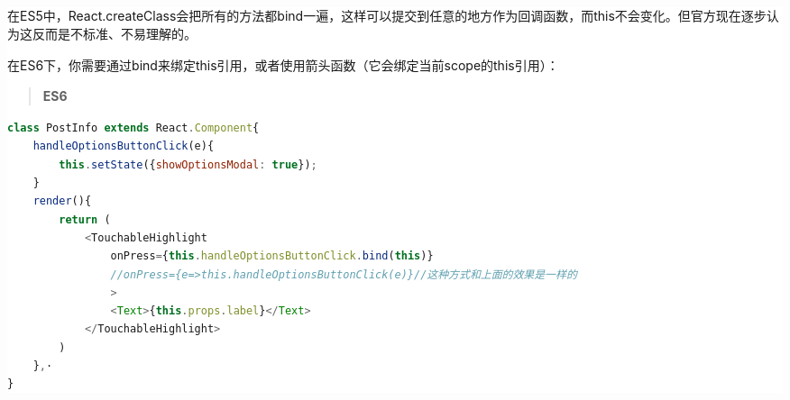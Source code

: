 

在ES5中，React.createClass会把所有的方法都bind一遍，这样可以提交到任意的地方作为回调函数，而this不会变化。但官方现在逐步认为这反而是不标准、不易理解的。

在ES6下，你需要通过bind来绑定this引用，或者使用箭头函数（它会绑定当前scope的this引用）：

> **ES6**

```javascript
class PostInfo extends React.Component{
    handleOptionsButtonClick(e){
        this.setState({showOptionsModal: true});
    }
    render(){
        return (
            <TouchableHighlight 
                onPress={this.handleOptionsButtonClick.bind(this)}
                //onPress={e=>this.handleOptionsButtonClick(e)}//这种方式和上面的效果是一样的
                >
                <Text>{this.props.label}</Text>
            </TouchableHighlight>
        )
    },·
}
```